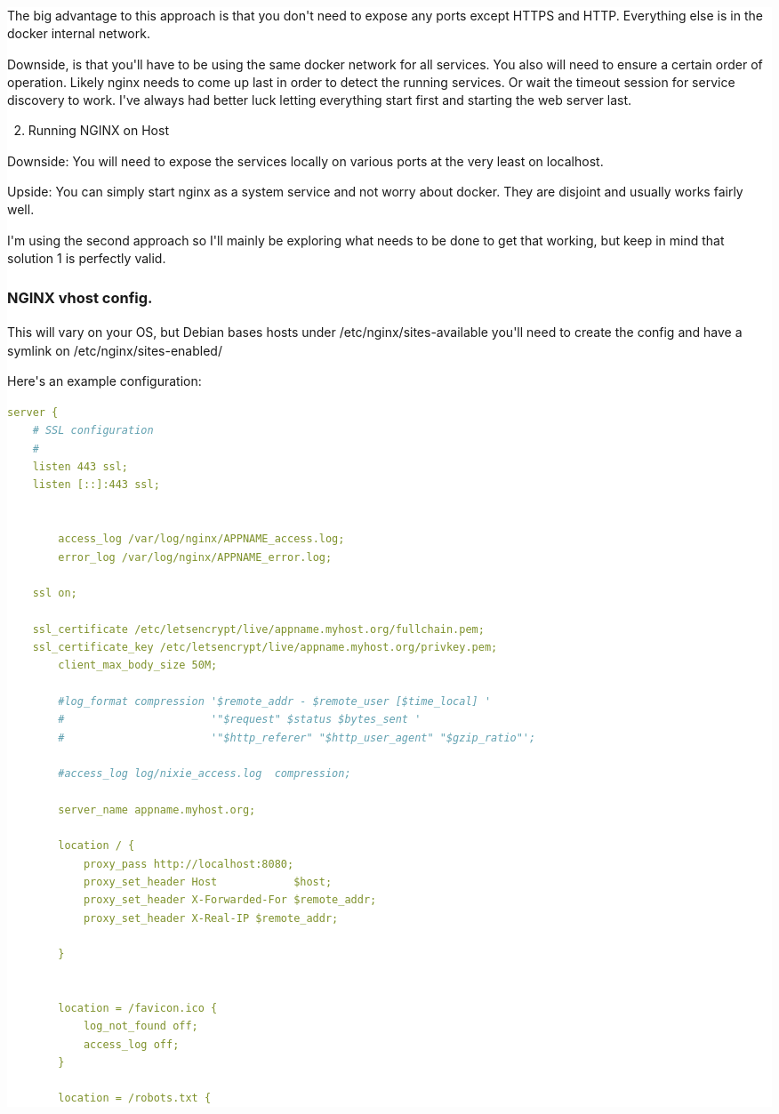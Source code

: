 The big advantage to this approach is that you don't need to expose any ports except HTTPS and HTTP.  Everything else is in the docker internal network.

Downside, is that you'll have to be using the same docker network for all services.  You also will need to ensure a certain order of operation.  Likely nginx needs to come up last in order to detect the running services.  Or wait the timeout session for service discovery to work.  I've always had better luck letting everything start first and starting the web server last.

2. Running NGINX on Host

Downside: You will need to expose the services locally on various ports at the very least on localhost.  

Upside: You can simply start nginx as a system service and not worry about docker.  They are disjoint and usually works fairly well.  

I'm using the second approach so I'll mainly be exploring what needs to be done to get that working, but keep in mind that solution 1 is perfectly valid.  


### NGINX vhost config.

This will vary on your OS, but Debian bases hosts under /etc/nginx/sites-available you'll need to create the config and have a symlink on /etc/nginx/sites-enabled/

Here's an example configuration:


```yaml
server {
	# SSL configuration
	#
	listen 443 ssl;
	listen [::]:443 ssl;


        access_log /var/log/nginx/APPNAME_access.log;
        error_log /var/log/nginx/APPNAME_error.log;

	ssl on;

	ssl_certificate /etc/letsencrypt/live/appname.myhost.org/fullchain.pem;
	ssl_certificate_key /etc/letsencrypt/live/appname.myhost.org/privkey.pem;
        client_max_body_size 50M;

        #log_format compression '$remote_addr - $remote_user [$time_local] '
        #                       '"$request" $status $bytes_sent '
        #                       '"$http_referer" "$http_user_agent" "$gzip_ratio"';

        #access_log log/nixie_access.log  compression;

        server_name appname.myhost.org;

        location / {
            proxy_pass http://localhost:8080;
            proxy_set_header Host            $host;
            proxy_set_header X-Forwarded-For $remote_addr;
            proxy_set_header X-Real-IP $remote_addr;
         
        }


        location = /favicon.ico {
            log_not_found off;
            access_log off;
        }

        location = /robots.txt {
```